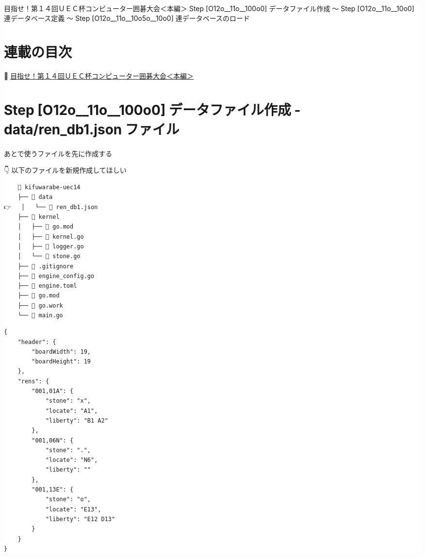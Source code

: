目指せ！第１４回ＵＥＣ杯コンピューター囲碁大会＜本編＞ Step [O12o__11o__100o0] データファイル作成 ～ Step [O12o__11o__10o0] 連データベース定義 ～ Step [O12o__11o__10o5o__10o0] 連データベースのロード

# 連載の目次

📖 [目指せ！第１４回ＵＥＣ杯コンピューター囲碁大会＜本編＞](https://qiita.com/muzudho1/items/744f6051954525878b84)  

# Step [O12o__11o__100o0] データファイル作成 - data/ren_db1.json ファイル

あとで使うファイルを先に作成する  

👇 以下のファイルを新規作成してほしい  

```plaintext
  	📂 kifuwarabe-uec14
	├── 📂 data
👉 	│	└── 📄 ren_db1.json
	├── 📂 kernel
	│	├── 📄 go.mod
 	│	├── 📄 kernel.go
 	│	├── 📄 logger.go
 	│	└── 📄 stone.go
    ├── 📄 .gitignore
 	├── 📄 engine_config.go
  	├── 📄 engine.toml
    ├── 📄 go.mod
  	├── 📄 go.work
  	└── 📄 main.go
```

```plaintext
{
    "header": {
        "boardWidth": 19,
        "boardHeight": 19
    },
    "rens": {
        "001,01A": {
            "stone": "x",
            "locate": "A1",
            "liberty": "B1 A2"
        },
        "001,06N": {
            "stone": ".",
            "locate": "N6",
            "liberty": ""
        },
        "001,13E": {
            "stone": "o",
            "locate": "E13",
            "liberty": "E12 D13"
        }
    }
}
```
